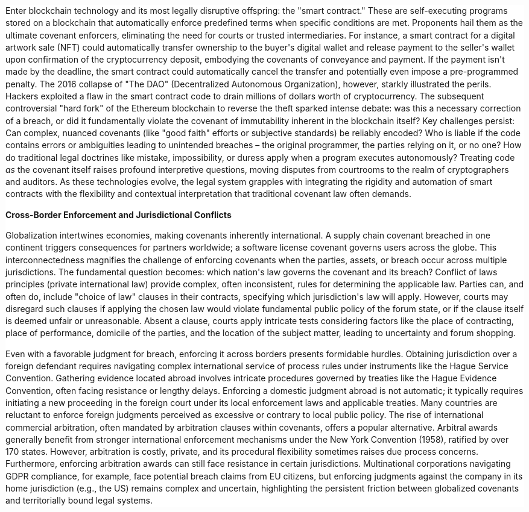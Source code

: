 Enter blockchain technology and its most legally disruptive offspring: the "smart contract." These are self-executing programs stored on a blockchain that automatically enforce predefined terms when specific conditions are met. Proponents hail them as the ultimate covenant enforcers, eliminating the need for courts or trusted intermediaries. For instance, a smart contract for a digital artwork sale (NFT) could automatically transfer ownership to the buyer's digital wallet and release payment to the seller's wallet upon confirmation of the cryptocurrency deposit, embodying the covenants of conveyance and payment. If the payment isn't made by the deadline, the smart contract could automatically cancel the transfer and potentially even impose a pre-programmed penalty. The 2016 collapse of "The DAO" (Decentralized Autonomous Organization), however, starkly illustrated the perils. Hackers exploited a flaw in the smart contract code to drain millions of dollars worth of cryptocurrency. The subsequent controversial "hard fork" of the Ethereum blockchain to reverse the theft sparked intense debate: was this a necessary correction of a breach, or did it fundamentally violate the covenant of immutability inherent in the blockchain itself? Key challenges persist: Can complex, nuanced covenants (like "good faith" efforts or subjective standards) be reliably encoded? Who is liable if the code contains errors or ambiguities leading to unintended breaches – the original programmer, the parties relying on it, or no one? How do traditional legal doctrines like mistake, impossibility, or duress apply when a program executes autonomously? Treating code *as* the covenant itself raises profound interpretive questions, moving disputes from courtrooms to the realm of cryptographers and auditors. As these technologies evolve, the legal system grapples with integrating the rigidity and automation of smart contracts with the flexibility and contextual interpretation that traditional covenant law often demands.

**Cross-Border Enforcement and Jurisdictional Conflicts**

Globalization intertwines economies, making covenants inherently international. A supply chain covenant breached in one continent triggers consequences for partners worldwide; a software license covenant governs users across the globe. This interconnectedness magnifies the challenge of enforcing covenants when the parties, assets, or breach occur across multiple jurisdictions. The fundamental question becomes: which nation's law governs the covenant and its breach? Conflict of laws principles (private international law) provide complex, often inconsistent, rules for determining the applicable law. Parties can, and often do, include "choice of law" clauses in their contracts, specifying which jurisdiction's law will apply. However, courts may disregard such clauses if applying the chosen law would violate fundamental public policy of the forum state, or if the clause itself is deemed unfair or unreasonable. Absent a clause, courts apply intricate tests considering factors like the place of contracting, place of performance, domicile of the parties, and the location of the subject matter, leading to uncertainty and forum shopping.

Even with a favorable judgment for breach, enforcing it across borders presents formidable hurdles. Obtaining jurisdiction over a foreign defendant requires navigating complex international service of process rules under instruments like the Hague Service Convention. Gathering evidence located abroad involves intricate procedures governed by treaties like the Hague Evidence Convention, often facing resistance or lengthy delays. Enforcing a domestic judgment abroad is not automatic; it typically requires initiating a new proceeding in the foreign court under its local enforcement laws and applicable treaties. Many countries are reluctant to enforce foreign judgments perceived as excessive or contrary to local public policy. The rise of international commercial arbitration, often mandated by arbitration clauses within covenants, offers a popular alternative. Arbitral awards generally benefit from stronger international enforcement mechanisms under the New York Convention (1958), ratified by over 170 states. However, arbitration is costly, private, and its procedural flexibility sometimes raises due process concerns. Furthermore, enforcing arbitration awards can still face resistance in certain jurisdictions. Multinational corporations navigating GDPR compliance, for example, face potential breach claims from EU citizens, but enforcing judgments against the company in its home jurisdiction (e.g., the US) remains complex and uncertain, highlighting the persistent friction between globalized covenants and territorially bound legal systems.
